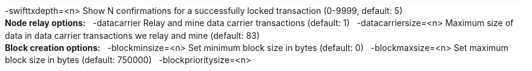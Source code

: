 </td>
<td>
-swifttxdepth=&lt;n&gt;
</td>
<td>
Show N confirmations for a successfully locked transaction (0-9999, default: 5)
</td>
</tr>
<tr><td colspan="3">
<br> <b>Node relay options:</b>
</td></tr>
<tr>
<td>
&nbsp;
</td>
<td>
-datacarrier
</td>
<td>
Relay and mine data carrier transactions (default: 1)
</td>
</tr>
<tr>
<td>
&nbsp;
</td>
<td>
-datacarriersize=&lt;n&gt;
</td>
<td>
Maximum size of data in data carrier transactions we relay and mine (default: 83)
</td>
</tr>
<tr><td colspan="3">
<br> <b>Block creation options:</b>
</td></tr>
<tr>
<td>
&nbsp;
</td>
<td>
-blockminsize=&lt;n&gt;
</td>
<td>
Set minimum block size in bytes (default: 0)
</td>
</tr>
<tr>
<td>
&nbsp;
</td>
<td>
-blockmaxsize=&lt;n&gt;
</td>
<td>
Set maximum block size in bytes (default: 750000)
</td>
</tr>
<tr>
<td>
&nbsp;
</td>
<td>
-blockprioritysize=&lt;n&gt;